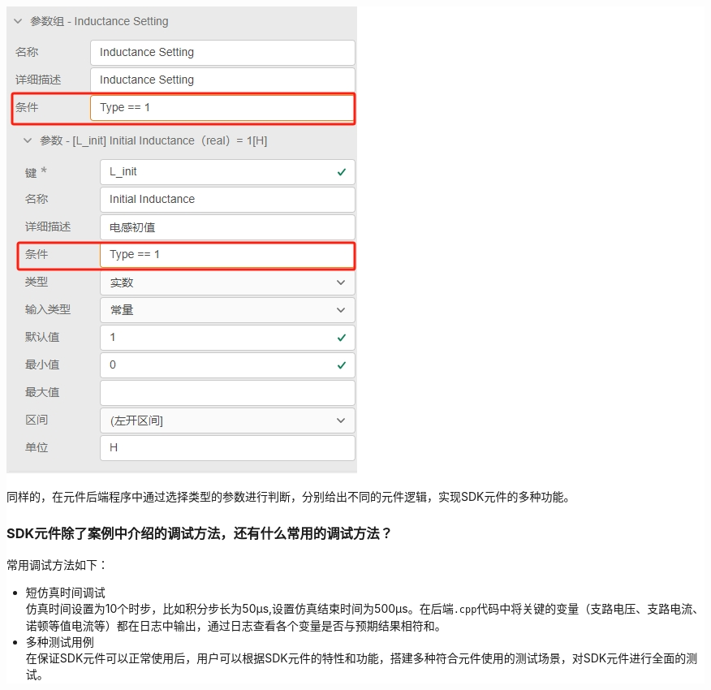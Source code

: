 ![参数启用条件](./参数设置1.png "参数启用条件")

同样的，在元件后端程序中通过选择类型的参数进行判断，分别给出不同的元件逻辑，实现SDK元件的多种功能。

### SDK元件除了案例中介绍的调试方法，还有什么常用的调试方法？
常用调试方法如下：
- 短仿真时间调试  
  仿真时间设置为10个时步，比如积分步长为50μs,设置仿真结束时间为500μs。在后端`.cpp`代码中将关键的变量（支路电压、支路电流、诺顿等值电流等）都在日志中输出，通过日志查看各个变量是否与预期结果相符和。
- 多种测试用例  
  在保证SDK元件可以正常使用后，用户可以根据SDK元件的特性和功能，搭建多种符合元件使用的测试场景，对SDK元件进行全面的测试。
